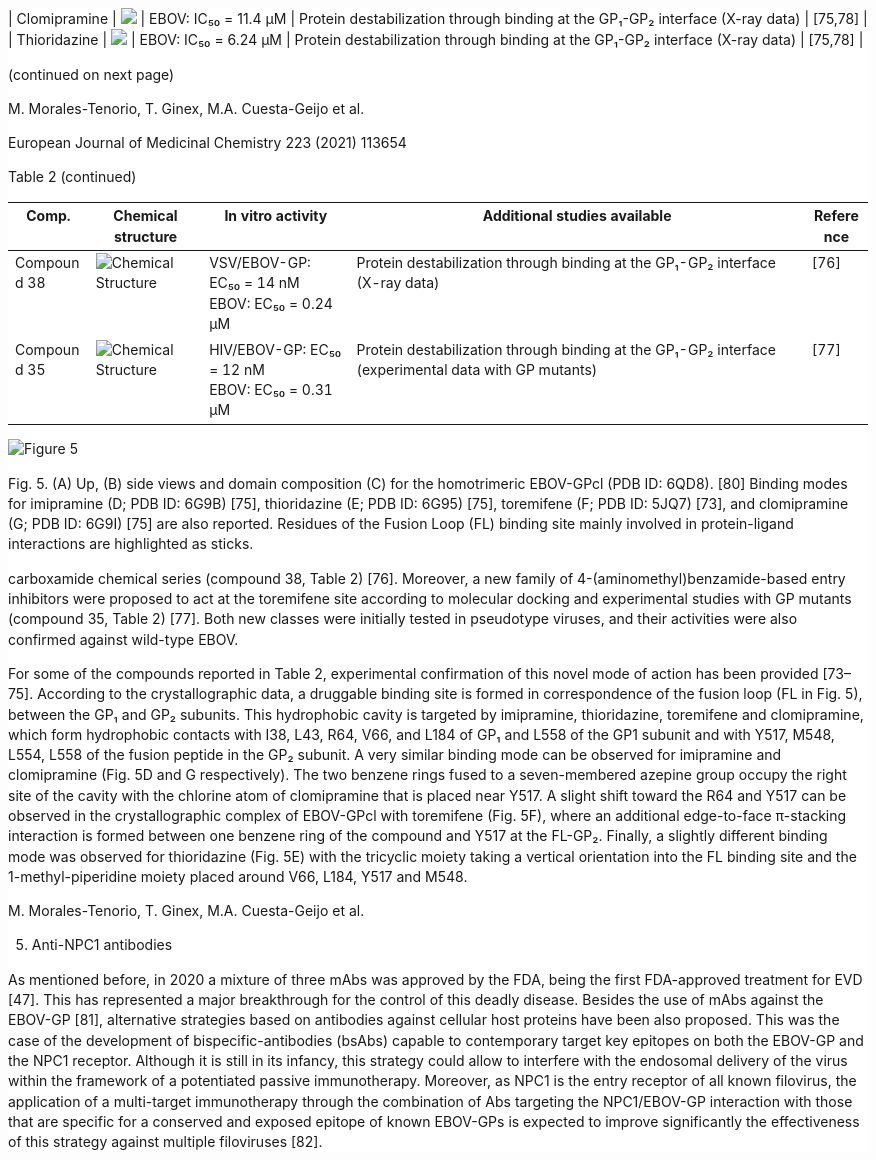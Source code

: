 | Clomipramine | ![](https://via.placeholder.com/100)                                             | EBOV: IC₅₀ = 11.4 μM                                                              | Protein destabilization through binding at the GP₁-GP₂ interface (X-ray data)                                      | [75,78]   |
| Thioridazine | ![](https://via.placeholder.com/100)                                             | EBOV: IC₅₀ = 6.24 μM                                                              | Protein destabilization through binding at the GP₁-GP₂ interface (X-ray data)                                      | [75,78]   |

(continued on next page)

M. Morales-Tenorio, T. Ginex, M.A. Cuesta-Geijo et al.

European Journal of Medicinal Chemistry 223 (2021) 113654

Table 2 (continued)

| Comp. | Chemical structure | In vitro activity | Additional studies available | Reference |
|-------|---------------------|--------------------|------------------------------|-----------|
| Compound 38 | ![Chemical Structure](https://i.imgur.com/compound38.png) | VSV/EBOV-GP: EC₅₀ = 14 nM<br>EBOV: EC₅₀ = 0.24 μM | Protein destabilization through binding at the GP₁-GP₂ interface (X-ray data) | [76] |
| Compound 35 | ![Chemical Structure](https://i.imgur.com/compound35.png) | HIV/EBOV-GP: EC₅₀ = 12 nM<br>EBOV: EC₅₀ = 0.31 μM | Protein destabilization through binding at the GP₁-GP₂ interface (experimental data with GP mutants) | [77] |

![Figure 5](https://i.imgur.com/figure5.png)

Fig. 5. (A) Up, (B) side views and domain composition (C) for the homotrimeric EBOV-GPcl (PDB ID: 6QD8). [80] Binding modes for imipramine (D; PDB ID: 6G9B) [75], thioridazine (E; PDB ID: 6G95) [75], toremifene (F; PDB ID: 5JQ7) [73], and clomipramine (G; PDB ID: 6G9I) [75] are also reported. Residues of the Fusion Loop (FL) binding site mainly involved in protein-ligand interactions are highlighted as sticks.

carboxamide chemical series (compound 38, Table 2) [76]. Moreover, a new family of 4-(aminomethyl)benzamide-based entry inhibitors were proposed to act at the toremifene site according to molecular docking and experimental studies with GP mutants (compound 35, Table 2) [77]. Both new classes were initially tested in pseudotype viruses, and their activities were also confirmed against wild-type EBOV.

For some of the compounds reported in Table 2, experimental confirmation of this novel mode of action has been provided [73–75]. According to the crystallographic data, a druggable binding site is formed in correspondence of the fusion loop (FL in Fig. 5), between the GP₁ and GP₂ subunits. This hydrophobic cavity is targeted by imipramine, thioridazine, toremifene and clomipramine, which form hydrophobic contacts with I38, L43, R64, V66, and L184 of GP₁ and L558 of the GP1 subunit and with Y517, M548, L554, L558 of the fusion peptide in the GP₂ subunit. A very similar binding mode can be observed for imipramine and clomipramine (Fig. 5D and G respectively). The two benzene rings fused to a seven-membered azepine group occupy the right site of the cavity with the chlorine atom of clomipramine that is placed near Y517. A slight shift toward the R64 and Y517 can be observed in the crystallographic complex of EBOV-GPcl with toremifene (Fig. 5F), where an additional edge-to-face π-stacking interaction is formed between one benzene ring of the compound and Y517 at the FL-GP₂. Finally, a slightly different binding mode was observed for thioridazine (Fig. 5E) with the tricyclic moiety taking a vertical orientation into the FL binding site and the 1-methyl-piperidine moiety placed around V66, L184, Y517 and M548.

M. Morales-Tenorio, T. Ginex, M.A. Cuesta-Geijo et al.

5. Anti-NPC1 antibodies

As mentioned before, in 2020 a mixture of three mAbs was approved by the FDA, being the first FDA-approved treatment for EVD [47]. This has represented a major breakthrough for the control of this deadly disease. Besides the use of mAbs against the EBOV-GP [81], alternative strategies based on antibodies against cellular host proteins have been also proposed. This was the case of the development of bispecific-antibodies (bsAbs) capable to contemporary target key epitopes on both the EBOV-GP and the NPC1 receptor. Although it is still in its infancy, this strategy could allow to interfere with the endosomal delivery of the virus within the framework of a potentiated passive immunotherapy. Moreover, as NPC1 is the entry receptor of all known filovirus, the application of a multi-target immunotherapy through the combination of Abs targeting the NPC1/EBOV-GP interaction with those that are specific for a conserved and exposed epitope of known EBOV-GPs is expected to improve significantly the effectiveness of this strategy against multiple filoviruses [82].
